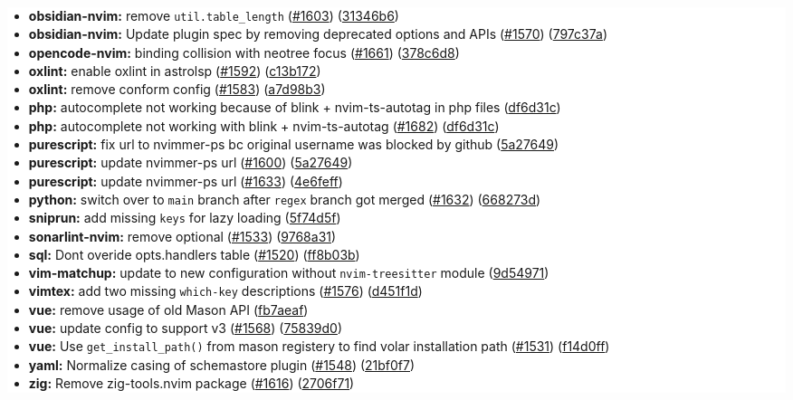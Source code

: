 * **obsidian-nvim:** remove `util.table_length` ([#1603](https://github.com/AstroNvim/astrocommunity/issues/1603)) ([31346b6](https://github.com/AstroNvim/astrocommunity/commit/31346b6a1cce03651c9dab972623ff78f96dfd3a))
* **obsidian-nvim:** Update plugin spec by removing deprecated options and APIs ([#1570](https://github.com/AstroNvim/astrocommunity/issues/1570)) ([797c37a](https://github.com/AstroNvim/astrocommunity/commit/797c37aa1380e1fcb69000af63cffc6473cc61f6))
* **opencode-nvim:** binding collision with neotree focus ([#1661](https://github.com/AstroNvim/astrocommunity/issues/1661)) ([378c6d8](https://github.com/AstroNvim/astrocommunity/commit/378c6d88f6648475057992709594b0ff5419c083))
* **oxlint:** enable oxlint in astrolsp ([#1592](https://github.com/AstroNvim/astrocommunity/issues/1592)) ([c13b172](https://github.com/AstroNvim/astrocommunity/commit/c13b172ac94e24e6ec2be3dc217bd2ef36cd907c))
* **oxlint:** remove conform config ([#1583](https://github.com/AstroNvim/astrocommunity/issues/1583)) ([a7d98b3](https://github.com/AstroNvim/astrocommunity/commit/a7d98b3364fa54d0f8760d4751c152d6e361f32d))
* **php:** autocomplete not working because of blink + nvim-ts-autotag in php files ([df6d31c](https://github.com/AstroNvim/astrocommunity/commit/df6d31cf0db216b85513bd571f37832e6824d9c4))
* **php:** autocomplete not working with blink + nvim-ts-autotag  ([#1682](https://github.com/AstroNvim/astrocommunity/issues/1682)) ([df6d31c](https://github.com/AstroNvim/astrocommunity/commit/df6d31cf0db216b85513bd571f37832e6824d9c4))
* **purescript:** fix url to nvimmer-ps bc original username was blocked by github ([5a27649](https://github.com/AstroNvim/astrocommunity/commit/5a2764998107316b12effa28cfca08b396709856))
* **purescript:** update nvimmer-ps url ([#1600](https://github.com/AstroNvim/astrocommunity/issues/1600)) ([5a27649](https://github.com/AstroNvim/astrocommunity/commit/5a2764998107316b12effa28cfca08b396709856))
* **purescript:** update nvimmer-ps url ([#1633](https://github.com/AstroNvim/astrocommunity/issues/1633)) ([4e6feff](https://github.com/AstroNvim/astrocommunity/commit/4e6feff7aa400cf5742c72d03cc238163ed20be6))
* **python:** switch over to `main` branch after  `regex` branch got merged ([#1632](https://github.com/AstroNvim/astrocommunity/issues/1632)) ([668273d](https://github.com/AstroNvim/astrocommunity/commit/668273d76670920ac08d45043cd1d954c546644c))
* **sniprun:** add missing `keys` for lazy loading ([5f74d5f](https://github.com/AstroNvim/astrocommunity/commit/5f74d5fb8d8dc9b8e2904846809121068d7afaca))
* **sonarlint-nvim:** remove optional ([#1533](https://github.com/AstroNvim/astrocommunity/issues/1533)) ([9768a31](https://github.com/AstroNvim/astrocommunity/commit/9768a311c09742bd1c04195e319a91814356da3a))
* **sql:** Dont overide opts.handlers table ([#1520](https://github.com/AstroNvim/astrocommunity/issues/1520)) ([ff8b03b](https://github.com/AstroNvim/astrocommunity/commit/ff8b03bb8fbf68249359e7169ad7464af53ca984))
* **vim-matchup:** update to new configuration without `nvim-treesitter` module ([9d54971](https://github.com/AstroNvim/astrocommunity/commit/9d54971fb03cd6c1df1353ffb42b8a541f3f14a3))
* **vimtex:** add two missing `which-key` descriptions ([#1576](https://github.com/AstroNvim/astrocommunity/issues/1576)) ([d451f1d](https://github.com/AstroNvim/astrocommunity/commit/d451f1d8e90e21c0cad730add858d8f952c66f01))
* **vue:** remove usage of old Mason API ([fb7aeaf](https://github.com/AstroNvim/astrocommunity/commit/fb7aeaf8f8cadd8efe3001a11e1470f840313b03))
* **vue:** update config to support v3 ([#1568](https://github.com/AstroNvim/astrocommunity/issues/1568)) ([75839d0](https://github.com/AstroNvim/astrocommunity/commit/75839d01c9aca4ad504de05305bafd7ed00792d7))
* **vue:** Use `get_install_path()` from mason registery to find volar installation path ([#1531](https://github.com/AstroNvim/astrocommunity/issues/1531)) ([f14d0ff](https://github.com/AstroNvim/astrocommunity/commit/f14d0fff40a2e4426f47b9b865cf2844e121159f))
* **yaml:** Normalize casing of schemastore plugin ([#1548](https://github.com/AstroNvim/astrocommunity/issues/1548)) ([21bf0f7](https://github.com/AstroNvim/astrocommunity/commit/21bf0f78ee0b8c597666c83e5b7f99b3627f7711))
* **zig:** Remove zig-tools.nvim package ([#1616](https://github.com/AstroNvim/astrocommunity/issues/1616)) ([2706f71](https://github.com/AstroNvim/astrocommunity/commit/2706f715e21fd281679d3194406b13a2564ef464))
